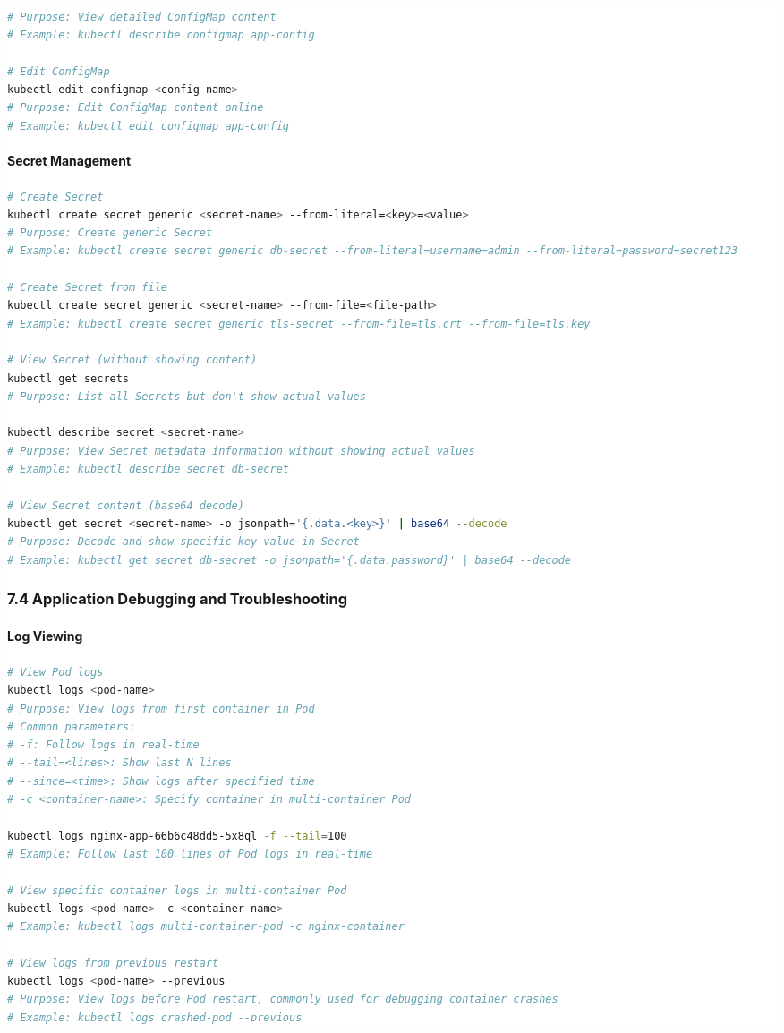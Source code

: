 ```bash
# Purpose: View detailed ConfigMap content
# Example: kubectl describe configmap app-config

# Edit ConfigMap
kubectl edit configmap <config-name>
# Purpose: Edit ConfigMap content online
# Example: kubectl edit configmap app-config
```

#### **Secret Management**

```bash
# Create Secret
kubectl create secret generic <secret-name> --from-literal=<key>=<value>
# Purpose: Create generic Secret
# Example: kubectl create secret generic db-secret --from-literal=username=admin --from-literal=password=secret123

# Create Secret from file
kubectl create secret generic <secret-name> --from-file=<file-path>
# Example: kubectl create secret generic tls-secret --from-file=tls.crt --from-file=tls.key

# View Secret (without showing content)
kubectl get secrets
# Purpose: List all Secrets but don't show actual values

kubectl describe secret <secret-name>
# Purpose: View Secret metadata information without showing actual values
# Example: kubectl describe secret db-secret

# View Secret content (base64 decode)
kubectl get secret <secret-name> -o jsonpath='{.data.<key>}' | base64 --decode
# Purpose: Decode and show specific key value in Secret
# Example: kubectl get secret db-secret -o jsonpath='{.data.password}' | base64 --decode
```

### 7.4 Application Debugging and Troubleshooting

#### **Log Viewing**

```bash
# View Pod logs
kubectl logs <pod-name>
# Purpose: View logs from first container in Pod
# Common parameters:
# -f: Follow logs in real-time
# --tail=<lines>: Show last N lines
# --since=<time>: Show logs after specified time
# -c <container-name>: Specify container in multi-container Pod

kubectl logs nginx-app-66b6c48dd5-5x8ql -f --tail=100
# Example: Follow last 100 lines of Pod logs in real-time

# View specific container logs in multi-container Pod
kubectl logs <pod-name> -c <container-name>
# Example: kubectl logs multi-container-pod -c nginx-container

# View logs from previous restart
kubectl logs <pod-name> --previous
# Purpose: View logs before Pod restart, commonly used for debugging container crashes
# Example: kubectl logs crashed-pod --previous
```
